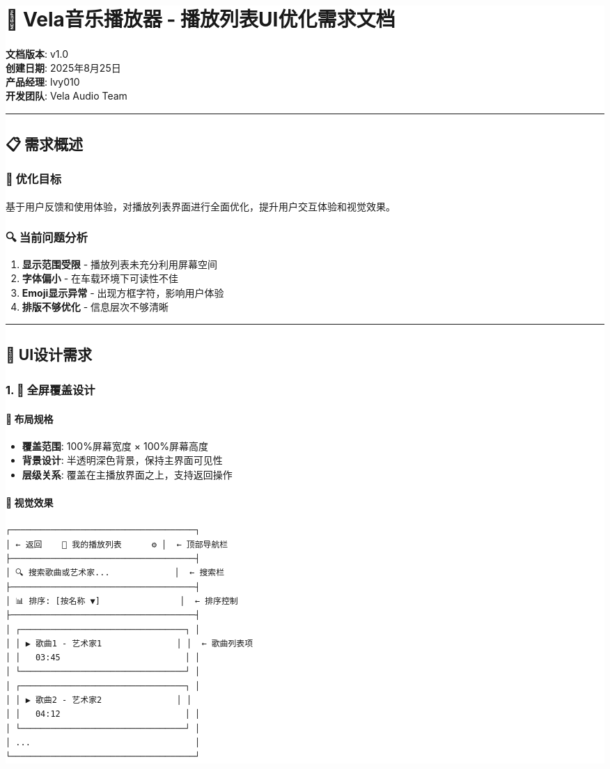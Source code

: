 # 🎵 Vela音乐播放器 - 播放列表UI优化需求文档

**文档版本**: v1.0  
**创建日期**: 2025年8月25日  
**产品经理**: lvy010  
**开发团队**: Vela Audio Team  

---

## 📋 需求概述

### 🎯 优化目标
基于用户反馈和使用体验，对播放列表界面进行全面优化，提升用户交互体验和视觉效果。

### 🔍 当前问题分析
1. **显示范围受限** - 播放列表未充分利用屏幕空间
2. **字体偏小** - 在车载环境下可读性不佳
3. **Emoji显示异常** - 出现方框字符，影响用户体验
4. **排版不够优化** - 信息层次不够清晰

---

## 🎨 UI设计需求

### 1. 📱 全屏覆盖设计

#### 📐 布局规格
- **覆盖范围**: 100%屏幕宽度 × 100%屏幕高度
- **背景设计**: 半透明深色背景，保持主界面可见性
- **层级关系**: 覆盖在主播放界面之上，支持返回操作

#### 🎨 视觉效果
```
┌─────────────────────────────────────┐
│ ← 返回    🎵 我的播放列表      ⚙️ │  ← 顶部导航栏
├─────────────────────────────────────┤
│ 🔍 搜索歌曲或艺术家...             │  ← 搜索栏
├─────────────────────────────────────┤
│ 📊 排序: [按名称 ▼]                │  ← 排序控制
├─────────────────────────────────────┤
│ ┌─────────────────────────────────┐ │
│ │ ▶ 歌曲1 - 艺术家1               │ │  ← 歌曲列表项
│ │   03:45                         │ │
│ └─────────────────────────────────┘ │
│ ┌─────────────────────────────────┐ │
│ │ ▶ 歌曲2 - 艺术家2               │ │
│ │   04:12                         │ │
│ └─────────────────────────────────┘ │
│ ...                                 │
└─────────────────────────────────────┘
```
